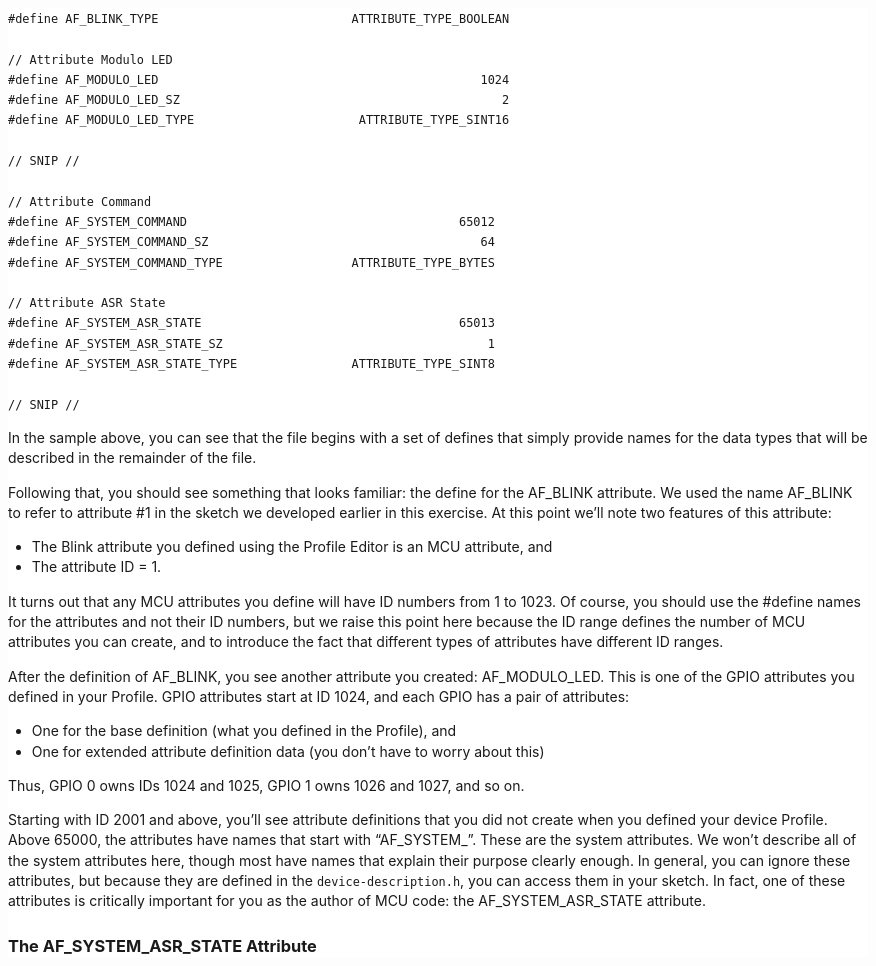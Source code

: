 ```
#define AF_BLINK_TYPE                           ATTRIBUTE_TYPE_BOOLEAN

// Attribute Modulo LED
#define AF_MODULO_LED                                             1024
#define AF_MODULO_LED_SZ                                             2
#define AF_MODULO_LED_TYPE                       ATTRIBUTE_TYPE_SINT16

// SNIP //

// Attribute Command
#define AF_SYSTEM_COMMAND                                      65012
#define AF_SYSTEM_COMMAND_SZ                                      64
#define AF_SYSTEM_COMMAND_TYPE                  ATTRIBUTE_TYPE_BYTES

// Attribute ASR State
#define AF_SYSTEM_ASR_STATE                                    65013
#define AF_SYSTEM_ASR_STATE_SZ                                     1
#define AF_SYSTEM_ASR_STATE_TYPE                ATTRIBUTE_TYPE_SINT8

// SNIP //
```

In the sample above, you can see that the file begins with a set of defines that simply provide names for the data types that will be described in the remainder of the file.

Following that, you should see something that looks familiar: the define for the AF_BLINK attribute. We used the name AF_BLINK to refer to attribute #1 in the sketch we developed earlier in this exercise. At this point we’ll note two features of this attribute:

- The Blink attribute you defined using the Profile Editor is an MCU attribute, and
- The attribute ID = 1.

It turns out that any MCU attributes you define will have ID numbers from 1 to 1023. Of course, you should use the #define names for the attributes and not their ID numbers, but we raise this point here because the ID range defines the number of MCU attributes you can create, and to introduce the fact that different types of attributes have different ID ranges.

After the definition of AF_BLINK, you see another attribute you created: AF_MODULO_LED. This is one of the GPIO attributes you defined in your Profile. GPIO attributes start at ID 1024, and each GPIO has a pair of attributes:

- One for the base definition (what you defined in the Profile), and
- One for extended attribute definition data (you don’t have to worry about this)

Thus, GPIO 0 owns IDs 1024 and 1025, GPIO 1 owns 1026 and 1027, and so on.

Starting with ID 2001 and above, you’ll see attribute definitions that you did not create when you defined your device Profile. Above 65000, the attributes have names that start with “AF_SYSTEM_”. These are the system attributes. We won’t describe all of the system attributes here, though most have names that explain their purpose clearly enough. In general, you can ignore these attributes, but because they are defined in the `device-description.h`, you can access them in your sketch. In fact, one of these attributes is critically important for you as the author of MCU code: the AF_SYSTEM_ASR_STATE attribute.

### The AF_SYSTEM_ASR_STATE Attribute
